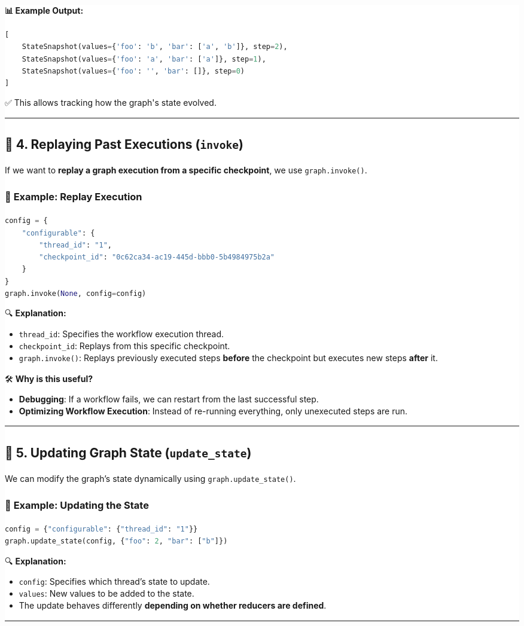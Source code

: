 #### 📊 **Example Output:**
```python
[
    StateSnapshot(values={'foo': 'b', 'bar': ['a', 'b']}, step=2),
    StateSnapshot(values={'foo': 'a', 'bar': ['a']}, step=1),
    StateSnapshot(values={'foo': '', 'bar': []}, step=0)
]
```
✅ This allows tracking how the graph's state evolved.

---

## 🔁 4. Replaying Past Executions (`invoke`)

If we want to **replay a graph execution from a specific checkpoint**, we use `graph.invoke()`.

### 📌 **Example: Replay Execution**
```python
config = {
    "configurable": {
        "thread_id": "1",
        "checkpoint_id": "0c62ca34-ac19-445d-bbb0-5b4984975b2a"
    }
}
graph.invoke(None, config=config)
```
🔍 **Explanation:**
- `thread_id`: Specifies the workflow execution thread.
- `checkpoint_id`: Replays from this specific checkpoint.
- `graph.invoke()`: Replays previously executed steps **before** the checkpoint but executes new steps **after** it.

🛠 **Why is this useful?**
- **Debugging**: If a workflow fails, we can restart from the last successful step.
- **Optimizing Workflow Execution**: Instead of re-running everything, only unexecuted steps are run.

---

## 🔄 5. Updating Graph State (`update_state`)

We can modify the graph’s state dynamically using `graph.update_state()`.

### 📌 **Example: Updating the State**
```python
config = {"configurable": {"thread_id": "1"}}
graph.update_state(config, {"foo": 2, "bar": ["b"]})
```
🔍 **Explanation:**
- `config`: Specifies which thread’s state to update.
- `values`: New values to be added to the state.
- The update behaves differently **depending on whether reducers are defined**.

---
